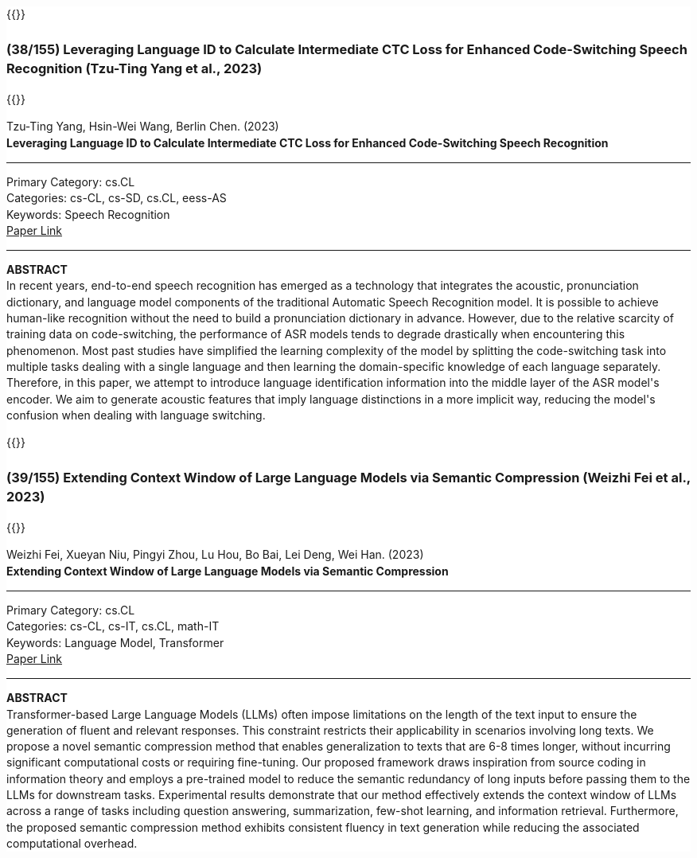 {{</citation>}}


### (38/155) Leveraging Language ID to Calculate Intermediate CTC Loss for Enhanced Code-Switching Speech Recognition (Tzu-Ting Yang et al., 2023)

{{<citation>}}

Tzu-Ting Yang, Hsin-Wei Wang, Berlin Chen. (2023)  
**Leveraging Language ID to Calculate Intermediate CTC Loss for Enhanced Code-Switching Speech Recognition**  

---
Primary Category: cs.CL  
Categories: cs-CL, cs-SD, cs.CL, eess-AS  
Keywords: Speech Recognition  
[Paper Link](http://arxiv.org/abs/2312.09583v1)  

---


**ABSTRACT**  
In recent years, end-to-end speech recognition has emerged as a technology that integrates the acoustic, pronunciation dictionary, and language model components of the traditional Automatic Speech Recognition model. It is possible to achieve human-like recognition without the need to build a pronunciation dictionary in advance. However, due to the relative scarcity of training data on code-switching, the performance of ASR models tends to degrade drastically when encountering this phenomenon. Most past studies have simplified the learning complexity of the model by splitting the code-switching task into multiple tasks dealing with a single language and then learning the domain-specific knowledge of each language separately. Therefore, in this paper, we attempt to introduce language identification information into the middle layer of the ASR model's encoder. We aim to generate acoustic features that imply language distinctions in a more implicit way, reducing the model's confusion when dealing with language switching.

{{</citation>}}


### (39/155) Extending Context Window of Large Language Models via Semantic Compression (Weizhi Fei et al., 2023)

{{<citation>}}

Weizhi Fei, Xueyan Niu, Pingyi Zhou, Lu Hou, Bo Bai, Lei Deng, Wei Han. (2023)  
**Extending Context Window of Large Language Models via Semantic Compression**  

---
Primary Category: cs.CL  
Categories: cs-CL, cs-IT, cs.CL, math-IT  
Keywords: Language Model, Transformer  
[Paper Link](http://arxiv.org/abs/2312.09571v1)  

---


**ABSTRACT**  
Transformer-based Large Language Models (LLMs) often impose limitations on the length of the text input to ensure the generation of fluent and relevant responses. This constraint restricts their applicability in scenarios involving long texts. We propose a novel semantic compression method that enables generalization to texts that are 6-8 times longer, without incurring significant computational costs or requiring fine-tuning. Our proposed framework draws inspiration from source coding in information theory and employs a pre-trained model to reduce the semantic redundancy of long inputs before passing them to the LLMs for downstream tasks. Experimental results demonstrate that our method effectively extends the context window of LLMs across a range of tasks including question answering, summarization, few-shot learning, and information retrieval. Furthermore, the proposed semantic compression method exhibits consistent fluency in text generation while reducing the associated computational overhead.
